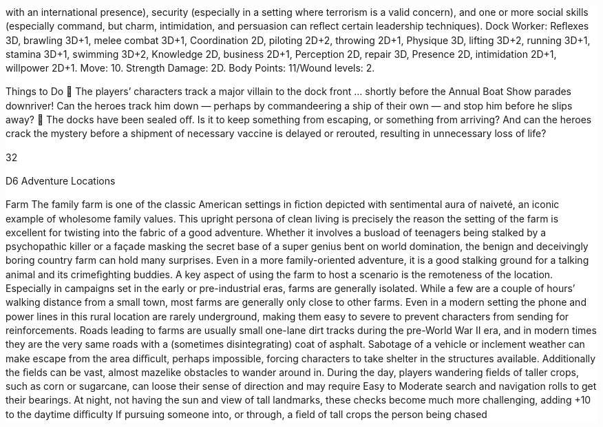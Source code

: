 with an international presence), security (especially
in a setting where terrorism is a valid concern), and
one or more social skills (especially command, but
charm, intimidation, and persuasion can reﬂect certain leadership techniques).
Dock Worker: Reﬂexes 3D, brawling 3D+1,
melee combat 3D+1, Coordination 2D, piloting 2D+2, throwing 2D+1, Physique 3D, lifting
3D+2, running 3D+1, stamina 3D+1, swimming
3D+2, Knowledge 2D, business 2D+1, Perception
2D, repair 3D, Presence 2D, intimidation 2D+1,
willpower 2D+1. Move: 10. Strength Damage: 2D.
Body Points: 11/Wound levels: 2.

Things to Do
 The players’ characters track a major villain
to the dock front ... shortly before the Annual Boat
Show parades downriver! Can the heroes track him
down — perhaps by commandeering a ship of their
own — and stop him before he slips away?
 The docks have been sealed oﬀ. Is it to keep
something from escaping, or something from arriving? And can the heroes crack the mystery before a shipment of necessary vaccine is delayed or
rerouted, resulting in unnecessary loss of life?

32

D6 Adventure Locations

Farm
The family farm is one of the classic American
settings in ﬁction depicted with sentimental aura
of naiveté, an iconic example of wholesome family values. This upright persona of clean living is
precisely the reason the setting of the farm is excellent for twisting into the fabric of a good adventure. Whether it involves a busload of teenagers
being stalked by a psychopathic killer or a façade
masking the secret base of a super genius bent on
world domination, the benign and deceivingly boring country farm can hold many surprises. Even
in a more family-oriented adventure, it is a good
stalking ground for a talking animal and its crimeﬁghting buddies.
A key aspect of using the farm to host a scenario
is the remoteness of the location. Especially in campaigns set in the early or pre-industrial eras, farms
are generally isolated. While a few are a couple of
hours’ walking distance from a small town, most
farms are generally only close to other farms. Even
in a modern setting the phone and power lines in
this rural location are rarely underground, making them easy to severe to prevent characters from
sending for reinforcements. Roads leading to farms
are usually small one-lane dirt tracks during the
pre-World War II era, and in modern times they
are the very same roads with a (sometimes disintegrating) coat of asphalt. Sabotage of a vehicle or
inclement weather can make escape from the area
diﬃcult, perhaps impossible, forcing characters to
take shelter in the structures available.
Additionally the ﬁelds can be vast, almost mazelike obstacles to wander around in. During the day,
players wandering ﬁelds of taller crops, such as corn
or sugarcane, can loose their sense of direction and
may require Easy to Moderate search and navigation rolls to get their bearings. At night, not having
the sun and view of tall landmarks, these checks
become much more challenging, adding +10 to
the daytime diﬃculty If pursuing someone into, or
through, a ﬁeld of tall crops the person being chased
